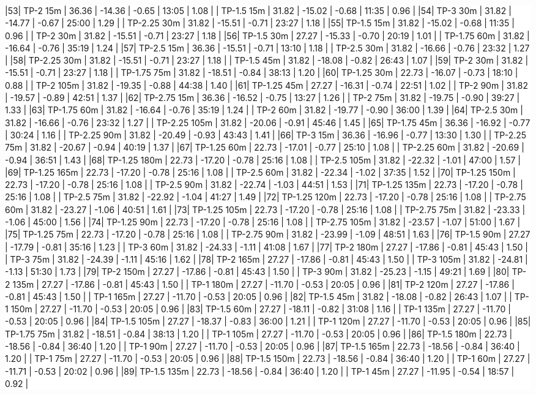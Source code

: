 |53| TP-2 15m | 36.36 | -14.36 | -0.65 | 13:05 | 1.08 |     | TP-1.5 15m | 31.82 | -15.02 | -0.68 | 11:35 | 0.96 |
|54| TP-3 30m | 31.82 | -14.77 | -0.67 | 25:00 | 1.29 |     | TP-2.25 30m | 31.82 | -15.51 | -0.71 | 23:27 | 1.18 |
|55| TP-1.5 15m | 31.82 | -15.02 | -0.68 | 11:35 | 0.96 |     | TP-2 30m | 31.82 | -15.51 | -0.71 | 23:27 | 1.18 |
|56| TP-1.5 30m | 27.27 | -15.33 | -0.70 | 20:19 | 1.01 |     | TP-1.75 60m | 31.82 | -16.64 | -0.76 | 35:19 | 1.24 |
|57| TP-2.5 15m | 36.36 | -15.51 | -0.71 | 13:10 | 1.18 |     | TP-2.5 30m | 31.82 | -16.66 | -0.76 | 23:32 | 1.27 |
|58| TP-2.25 30m | 31.82 | -15.51 | -0.71 | 23:27 | 1.18 |     | TP-1.5 45m | 31.82 | -18.08 | -0.82 | 26:43 | 1.07 |
|59| TP-2 30m | 31.82 | -15.51 | -0.71 | 23:27 | 1.18 |     | TP-1.75 75m | 31.82 | -18.51 | -0.84 | 38:13 | 1.20 |
|60| TP-1.25 30m | 22.73 | -16.07 | -0.73 | 18:10 | 0.88 |     | TP-2 105m | 31.82 | -19.35 | -0.88 | 44:38 | 1.40 |
|61| TP-1.25 45m | 27.27 | -16.31 | -0.74 | 22:51 | 1.02 |     | TP-2 90m | 31.82 | -19.57 | -0.89 | 42:51 | 1.37 |
|62| TP-2.75 15m | 36.36 | -16.52 | -0.75 | 13:27 | 1.26 |     | TP-2 75m | 31.82 | -19.75 | -0.90 | 39:27 | 1.33 |
|63| TP-1.75 60m | 31.82 | -16.64 | -0.76 | 35:19 | 1.24 |     | TP-2 60m | 31.82 | -19.77 | -0.90 | 36:00 | 1.39 |
|64| TP-2.5 30m | 31.82 | -16.66 | -0.76 | 23:32 | 1.27 |     | TP-2.25 105m | 31.82 | -20.06 | -0.91 | 45:46 | 1.45 |
|65| TP-1.75 45m | 36.36 | -16.92 | -0.77 | 30:24 | 1.16 |     | TP-2.25 90m | 31.82 | -20.49 | -0.93 | 43:43 | 1.41 |
|66| TP-3 15m | 36.36 | -16.96 | -0.77 | 13:30 | 1.30 |     | TP-2.25 75m | 31.82 | -20.67 | -0.94 | 40:19 | 1.37 |
|67| TP-1.25 60m | 22.73 | -17.01 | -0.77 | 25:10 | 1.08 |     | TP-2.25 60m | 31.82 | -20.69 | -0.94 | 36:51 | 1.43 |
|68| TP-1.25 180m | 22.73 | -17.20 | -0.78 | 25:16 | 1.08 |     | TP-2.5 105m | 31.82 | -22.32 | -1.01 | 47:00 | 1.57 |
|69| TP-1.25 165m | 22.73 | -17.20 | -0.78 | 25:16 | 1.08 |     | TP-2.5 60m | 31.82 | -22.34 | -1.02 | 37:35 | 1.52 |
|70| TP-1.25 150m | 22.73 | -17.20 | -0.78 | 25:16 | 1.08 |     | TP-2.5 90m | 31.82 | -22.74 | -1.03 | 44:51 | 1.53 |
|71| TP-1.25 135m | 22.73 | -17.20 | -0.78 | 25:16 | 1.08 |     | TP-2.5 75m | 31.82 | -22.92 | -1.04 | 41:27 | 1.49 |
|72| TP-1.25 120m | 22.73 | -17.20 | -0.78 | 25:16 | 1.08 |     | TP-2.75 60m | 31.82 | -23.27 | -1.06 | 40:51 | 1.61 |
|73| TP-1.25 105m | 22.73 | -17.20 | -0.78 | 25:16 | 1.08 |     | TP-2.75 75m | 31.82 | -23.33 | -1.06 | 45:00 | 1.56 |
|74| TP-1.25 90m | 22.73 | -17.20 | -0.78 | 25:16 | 1.08 |     | TP-2.75 105m | 31.82 | -23.57 | -1.07 | 51:00 | 1.67 |
|75| TP-1.25 75m | 22.73 | -17.20 | -0.78 | 25:16 | 1.08 |     | TP-2.75 90m | 31.82 | -23.99 | -1.09 | 48:51 | 1.63 |
|76| TP-1.5 90m | 27.27 | -17.79 | -0.81 | 35:16 | 1.23 |     | TP-3 60m | 31.82 | -24.33 | -1.11 | 41:08 | 1.67 |
|77| TP-2 180m | 27.27 | -17.86 | -0.81 | 45:43 | 1.50 |     | TP-3 75m | 31.82 | -24.39 | -1.11 | 45:16 | 1.62 |
|78| TP-2 165m | 27.27 | -17.86 | -0.81 | 45:43 | 1.50 |     | TP-3 105m | 31.82 | -24.81 | -1.13 | 51:30 | 1.73 |
|79| TP-2 150m | 27.27 | -17.86 | -0.81 | 45:43 | 1.50 |     | TP-3 90m | 31.82 | -25.23 | -1.15 | 49:21 | 1.69 |
|80| TP-2 135m | 27.27 | -17.86 | -0.81 | 45:43 | 1.50 |     | TP-1 180m | 27.27 | -11.70 | -0.53 | 20:05 | 0.96 |
|81| TP-2 120m | 27.27 | -17.86 | -0.81 | 45:43 | 1.50 |     | TP-1 165m | 27.27 | -11.70 | -0.53 | 20:05 | 0.96 |
|82| TP-1.5 45m | 31.82 | -18.08 | -0.82 | 26:43 | 1.07 |     | TP-1 150m | 27.27 | -11.70 | -0.53 | 20:05 | 0.96 |
|83| TP-1.5 60m | 27.27 | -18.11 | -0.82 | 31:08 | 1.16 |     | TP-1 135m | 27.27 | -11.70 | -0.53 | 20:05 | 0.96 |
|84| TP-1.5 105m | 27.27 | -18.37 | -0.83 | 36:00 | 1.21 |     | TP-1 120m | 27.27 | -11.70 | -0.53 | 20:05 | 0.96 |
|85| TP-1.75 75m | 31.82 | -18.51 | -0.84 | 38:13 | 1.20 |     | TP-1 105m | 27.27 | -11.70 | -0.53 | 20:05 | 0.96 |
|86| TP-1.5 180m | 22.73 | -18.56 | -0.84 | 36:40 | 1.20 |     | TP-1 90m | 27.27 | -11.70 | -0.53 | 20:05 | 0.96 |
|87| TP-1.5 165m | 22.73 | -18.56 | -0.84 | 36:40 | 1.20 |     | TP-1 75m | 27.27 | -11.70 | -0.53 | 20:05 | 0.96 |
|88| TP-1.5 150m | 22.73 | -18.56 | -0.84 | 36:40 | 1.20 |     | TP-1 60m | 27.27 | -11.71 | -0.53 | 20:02 | 0.96 |
|89| TP-1.5 135m | 22.73 | -18.56 | -0.84 | 36:40 | 1.20 |     | TP-1 45m | 27.27 | -11.95 | -0.54 | 18:57 | 0.92 |